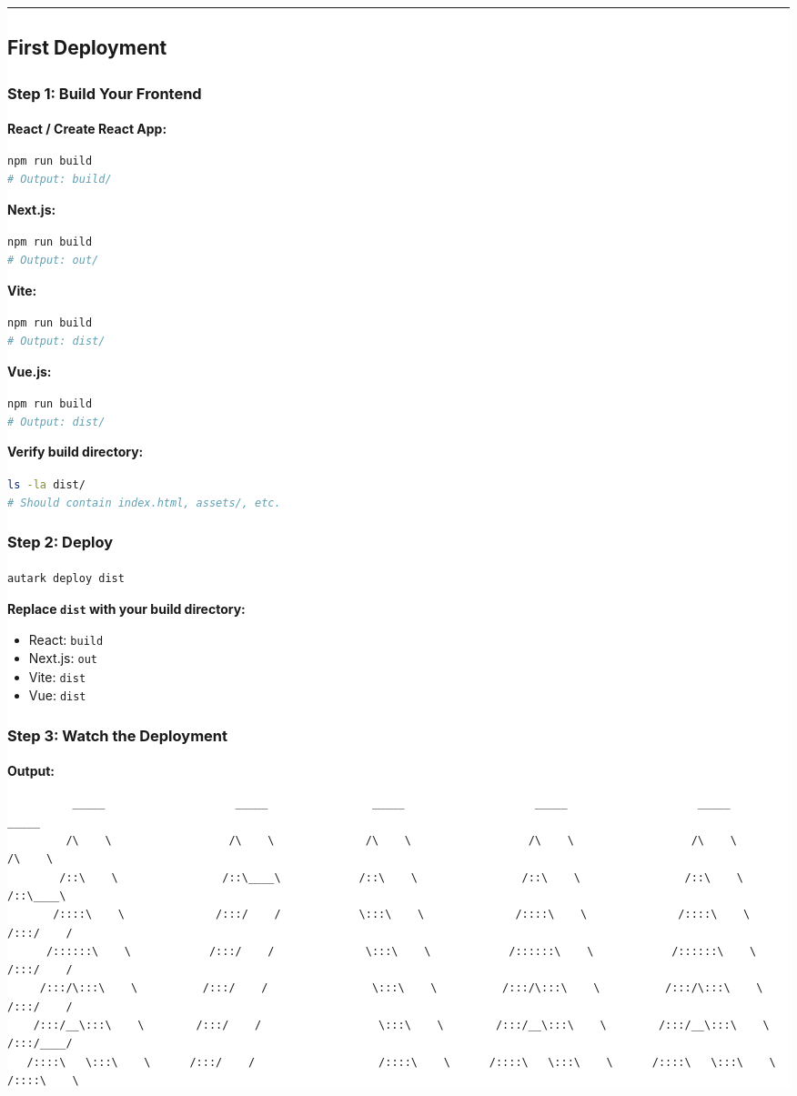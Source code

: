 
---

## First Deployment

### Step 1: Build Your Frontend

**React / Create React App:**
```bash
npm run build
# Output: build/
```

**Next.js:**
```bash
npm run build
# Output: out/
```

**Vite:**
```bash
npm run build
# Output: dist/
```

**Vue.js:**
```bash
npm run build
# Output: dist/
```

**Verify build directory:**
```bash
ls -la dist/
# Should contain index.html, assets/, etc.
```

### Step 2: Deploy

```bash
autark deploy dist
```

**Replace `dist` with your build directory:**
- React: `build`
- Next.js: `out`
- Vite: `dist`
- Vue: `dist`

### Step 3: Watch the Deployment

**Output:**
```
          _____                    _____                _____                    _____                    _____                    _____          
         /\    \                  /\    \              /\    \                  /\    \                  /\    \                  /\    \         
        /::\    \                /::\____\            /::\    \                /::\    \                /::\    \                /::\____\        
       /::::\    \              /:::/    /            \:::\    \              /::::\    \              /::::\    \              /:::/    /        
      /::::::\    \            /:::/    /              \:::\    \            /::::::\    \            /::::::\    \            /:::/    /         
     /:::/\:::\    \          /:::/    /                \:::\    \          /:::/\:::\    \          /:::/\:::\    \          /:::/    /          
    /:::/__\:::\    \        /:::/    /                  \:::\    \        /:::/__\:::\    \        /:::/__\:::\    \        /:::/____/           
   /::::\   \:::\    \      /:::/    /                   /::::\    \      /::::\   \:::\    \      /::::\   \:::\    \      /::::\    \           
```